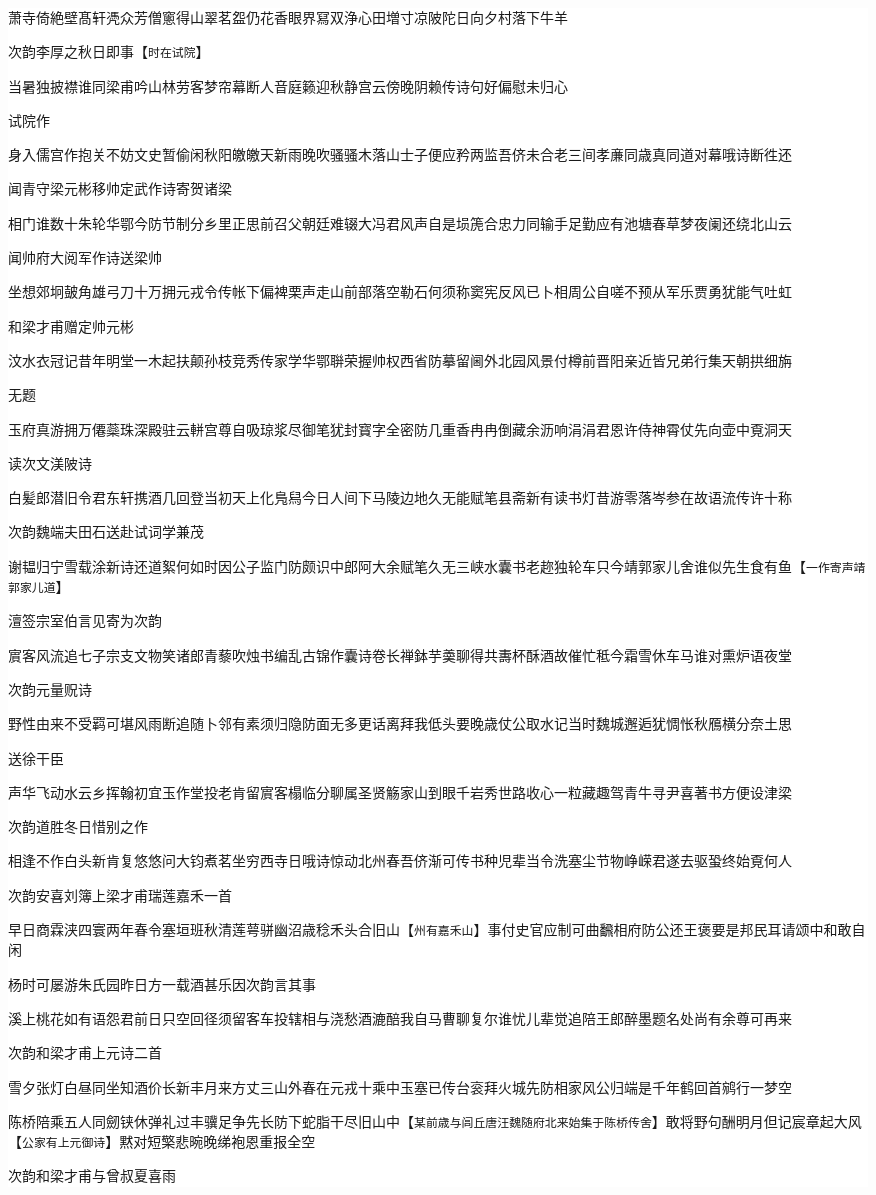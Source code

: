 萧寺倚絶壁髙轩凴众芳僧窻得山翠茗盌仍花香眼界冩双浄心田増寸凉陂陀日向夕村落下牛羊  

次韵李厚之秋日即事【`时在试院`】  

当暑独披襟谁同梁甫吟山林劳客梦帘幕断人音庭籁迎秋静宫云傍晚阴赖传诗句好偏慰未归心  

试院作  

身入儒宫作抱关不妨文史暂偷闲秋阳皦皦天新雨晚吹骚骚木落山士子便应矜两监吾侪未合老三间孝亷同歳真同道对幕哦诗断徃还  

闻青守梁元彬移帅定武作诗寄贺诸梁  

相门谁数十朱轮华鄂今防节制分乡里正思前召父朝廷难辍大冯君风声自是埙箎合忠力同输手足勤应有池塘春草梦夜阑还绕北山云  

闻帅府大阅军作诗送梁帅  

坐想郊坰皷角雄弓刀十万拥元戎令传帐下偏裨栗声走山前部落空勒石何须称窦宪反风已卜相周公自嗟不预从军乐贾勇犹能气吐虹  

和梁才甫赠定帅元彬  

汶水衣冠记昔年明堂一木起扶颠孙枝竞秀传家学华鄂聨荣握帅权西省防摹留阃外北园风景付樽前晋阳亲近皆兄弟行集天朝拱细旃  

无题  

玉府真游拥万僊蘂珠深殿驻云軿宫尊自吸琼浆尽御笔犹封寳字全密防几重香冉冉倒藏余沥响涓涓君恩许侍神霄仗先向壶中覔洞天  

读次文渼陂诗  

白髪郎潜旧令君东轩携酒几回登当初天上化鳬舄今日人间下马陵边地久无能赋笔县斋新有读书灯昔游零落岑参在故语流传许十称  

次韵魏端夫田石送赴试词学兼茂  

谢韫归宁雪载涂新诗还道絮何如时因公子监门防颇识中郎阿大余赋笔久无三峡水囊书老趂独轮车只今靖郭家儿舍谁似先生食有鱼【`一作寄声靖郭家儿道`】  

澶签宗室伯言见寄为次韵  

賔客风流追七子宗支文物笑诸郎青藜吹烛书编乱古锦作囊诗卷长禅鉢芋羮聊得共夀杯酥酒故催忙秪今霜雪休车马谁对熏炉语夜堂  

次韵元量贶诗  

野性由来不受羁可堪风雨断追随卜邻有素须归隐防面无多更话离拜我低头要晚歳仗公取水记当时魏城邂逅犹惆怅秋鴈横分奈土思  

送徐干臣  

声华飞动水云乡挥翰初宜玉作堂投老肯留賔客榻临分聊属圣贤觞家山到眼千岩秀世路收心一粒藏趣驾青牛寻尹喜著书方便设津梁  

次韵道胜冬日惜别之作  

相逢不作白头新肯复悠悠问大钧煮茗坐穷西寺日哦诗惊动北州春吾侪渐可传书种児辈当令洗塞尘节物峥嵘君遂去驱蛩终始覔何人  

次韵安喜刘簿上梁才甫瑞莲嘉禾一首  

早日商霖浃四寰两年春令塞垣班秋清莲萼骈幽沼歳稔禾头合旧山【`州有嘉禾山`】事付史官应制可曲飜相府防公还王褒要是邦民耳请颂中和敢自闲  

杨时可屡游朱氏园昨日方一载酒甚乐因次韵言其事  

溪上桃花如有语怨君前日只空回径须留客车投辖相与浇愁酒漉醅我自马曹聊复尔谁忧儿辈觉追陪王郎醉墨题名处尚有余尊可再来  

次韵和梁才甫上元诗二首  

雪夕张灯白昼同坐知酒价长新丰月来方丈三山外春在元戎十乘中玉塞已传台衮拜火城先防相家风公归端是千年鹤回首鹓行一梦空  

陈桥陪乘五人同劒铗休弹礼过丰骥足争先长防下蛇脂干尽旧山中【`某前歳与闾丘唐汪魏随府北来始集于陈桥传舍`】敢将野句酬明月但记宸章起大风【`公家有上元御诗`】黙对短檠悲晼晚绨袍恩重报全空  

次韵和梁才甫与曾叔夏喜雨  
